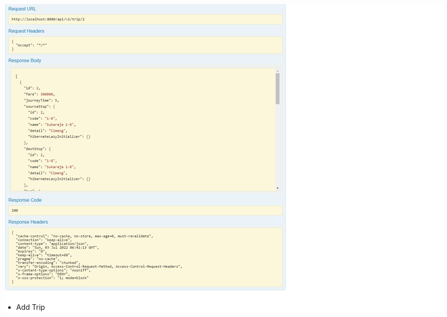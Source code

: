 ![App Screenshot](https://github.com/aldirarizkyp/FINAL_PROJECT_BUS/blob/main/FinalProject_AldiransyahRizkyPutra_JVSB001ONL019/Screenshot/Swagger/Trip/GEt%20Trip%20By%20Agency%20ID.png?raw=true)
- Add Trip 